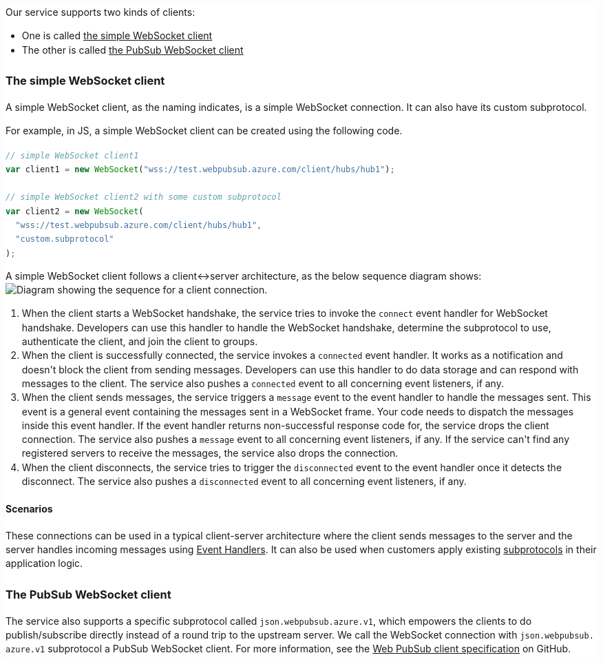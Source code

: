 Our service supports two kinds of clients:

- One is called [the simple WebSocket client](#the-simple-websocket-client)
- The other is called [the PubSub WebSocket client](#the-pubsub-websocket-client)

### The simple WebSocket client

A simple WebSocket client, as the naming indicates, is a simple WebSocket connection. It can also have its custom subprotocol.

For example, in JS, a simple WebSocket client can be created using the following code.

```js
// simple WebSocket client1
var client1 = new WebSocket("wss://test.webpubsub.azure.com/client/hubs/hub1");

// simple WebSocket client2 with some custom subprotocol
var client2 = new WebSocket(
  "wss://test.webpubsub.azure.com/client/hubs/hub1",
  "custom.subprotocol"
);
```

A simple WebSocket client follows a client<->server architecture, as the below sequence diagram shows:
![Diagram showing the sequence for a client connection.](./media/concept-service-internals/simple-client-sequence.png)

1. When the client starts a WebSocket handshake, the service tries to invoke the `connect` event handler for WebSocket handshake. Developers can use this handler to handle the WebSocket handshake, determine the subprotocol to use, authenticate the client, and join the client to groups.
2. When the client is successfully connected, the service invokes a `connected` event handler. It works as a notification and doesn't block the client from sending messages. Developers can use this handler to do data storage and can respond with messages to the client. The service also pushes a `connected` event to all concerning event listeners, if any.
3. When the client sends messages, the service triggers a `message` event to the event handler to handle the messages sent. This event is a general event containing the messages sent in a WebSocket frame. Your code needs to dispatch the messages inside this event handler. If the event handler returns non-successful response code for, the service drops the client connection. The service also pushes a `message` event to all concerning event listeners, if any. If the service can't find any registered servers to receive the messages, the service also drops the connection.
4. When the client disconnects, the service tries to trigger the `disconnected` event to the event handler once it detects the disconnect. The service also pushes a `disconnected` event to all concerning event listeners, if any.

#### Scenarios

These connections can be used in a typical client-server architecture where the client sends messages to the server and the server handles incoming messages using [Event Handlers](#event-handler). It can also be used when customers apply existing [subprotocols](https://www.iana.org/assignments/websocket/websocket.xml) in their application logic.

### The PubSub WebSocket client

The service also supports a specific subprotocol called `json.webpubsub.azure.v1`, which empowers the clients to do publish/subscribe directly instead of a round trip to the upstream server. We call the WebSocket connection with `json.webpubsub.azure.v1` subprotocol a PubSub WebSocket client. For more information, see the [Web PubSub client specification](https://github.com/Azure/azure-webpubsub/blob/main/protocols/client/client-spec.md) on GitHub.
